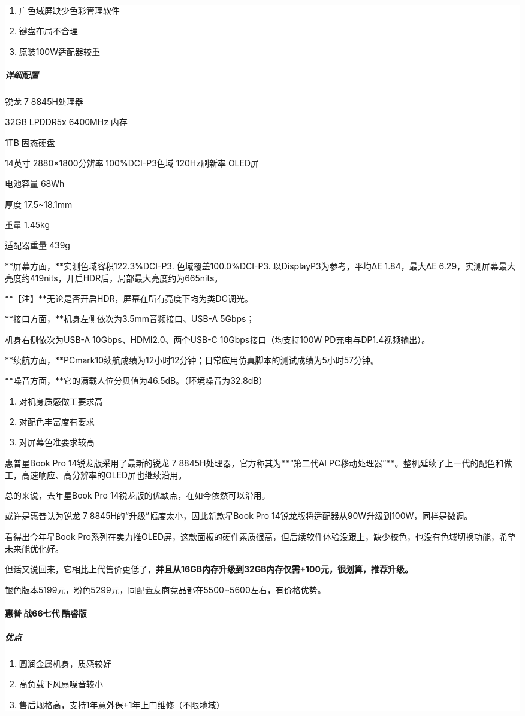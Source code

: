 1. 广色域屏缺少色彩管理软件

2. 键盘布局不合理

3. 原装100W适配器较重

##### 详细配置

锐龙 7 8845H处理器

32GB LPDDR5x 6400MHz 内存

1TB 固态硬盘

14英寸 2880×1800分辨率 100%DCI-P3色域 120Hz刷新率 OLED屏

电池容量 68Wh

厚度 17.5~18.1mm

重量 1.45kg

适配器重量 439g

**屏幕方面，**实测色域容积122.3%DCI-P3. 色域覆盖100.0%DCI-P3. 以DisplayP3为参考，平均ΔE 1.84，最大ΔE 6.29，实测屏幕最大亮度约419nits，开启HDR后，局部最大亮度约为665nits。

**【注】**无论是否开启HDR，屏幕在所有亮度下均为类DC调光。

**接口方面，**机身左侧依次为3.5mm音频接口、USB-A 5Gbps；

机身右侧依次为USB-A 10Gbps、HDMI2.0、两个USB-C 10Gbps接口（均支持100W PD充电与DP1.4视频输出）。

**续航方面，**PCmark10续航成绩为12小时12分钟；日常应用仿真脚本的测试成绩为5小时57分钟。

**噪音方面，**它的满载人位分贝值为46.5dB。（环境噪音为32.8dB）

1. 对机身质感做工要求高

2. 对配色丰富度有要求

3. 对屏幕色准要求较高

惠普星Book Pro 14锐龙版采用了最新的锐龙 7 8845H处理器，官方称其为**“第二代AI PC移动处理器”**。整机延续了上一代的配色和做工，高速响应、高分辨率的OLED屏也继续沿用。

总的来说，去年星Book Pro 14锐龙版的优缺点，在如今依然可以沿用。

或许是惠普认为锐龙 7 8845H的“升级”幅度太小，因此新款星Book Pro 14锐龙版将适配器从90W升级到100W，同样是微调。

看得出今年星Book Pro系列在卖力推OLED屏，这款面板的硬件素质很高，但后续软件体验没跟上，缺少校色，也没有色域切换功能，希望未来能优化好。

但话又说回来，它相比上代售价更低了，**并且从16GB内存升级到32GB内存仅需+100元，很划算，推荐升级。**

银色版本5199元，粉色5299元，同配置友商竞品都在5500~5600左右，有价格优势。

#### 惠普 战66七代 酷睿版

##### 优点

1. 圆润金属机身，质感较好

2. 高负载下风扇噪音较小

3. 售后规格高，支持1年意外保+1年上门维修（不限地域）
